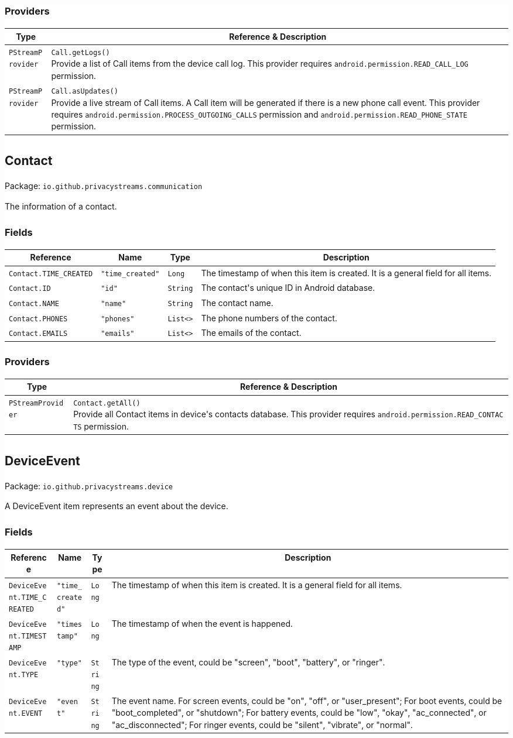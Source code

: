 ### Providers

| Type | Reference & Description |
|----|----|
| `PStreamProvider` | `Call.getLogs()` <br> Provide a list of Call items from the device call log.  This provider requires `android.permission.READ_CALL_LOG` permission. |
| `PStreamProvider` | `Call.asUpdates()` <br> Provide a live stream of Call items.  A Call item will be generated if there is a new phone call event.  This provider requires `android.permission.PROCESS_OUTGOING_CALLS` permission  and `android.permission.READ_PHONE_STATE` permission. |

## Contact

Package: `io.github.privacystreams.communication`

The information of a contact.

### Fields

| Reference | Name | Type | Description |
|----|----|----|----|
| `Contact.TIME_CREATED` | `"time_created"` | `Long` | The timestamp of when this item is created.  It is a general field for all items. |
| `Contact.ID` | `"id"` | `String` | The contact's unique ID in Android database. |
| `Contact.NAME` | `"name"` | `String` | The contact name. |
| `Contact.PHONES` | `"phones"` | `List<>` | The phone numbers of the contact. |
| `Contact.EMAILS` | `"emails"` | `List<>` | The emails of the contact. |

### Providers

| Type | Reference & Description |
|----|----|
| `PStreamProvider` | `Contact.getAll()` <br> Provide all Contact items in device's contacts database.  This provider requires `android.permission.READ_CONTACTS` permission. |

## DeviceEvent

Package: `io.github.privacystreams.device`

A DeviceEvent item represents an event about the device.

### Fields

| Reference | Name | Type | Description |
|----|----|----|----|
| `DeviceEvent.TIME_CREATED` | `"time_created"` | `Long` | The timestamp of when this item is created.  It is a general field for all items. |
| `DeviceEvent.TIMESTAMP` | `"timestamp"` | `Long` | The timestamp of when the event is happened. |
| `DeviceEvent.TYPE` | `"type"` | `String` | The type of the event, could be "screen", "boot", "battery", or "ringer". |
| `DeviceEvent.EVENT` | `"event"` | `String` | The event name. For screen events, could be "on", "off", or "user_present";  For boot events, could be "boot_completed", or "shutdown";  For battery events, could be "low", "okay", "ac_connected", or "ac_disconnected";  For ringer events, could be "silent", "vibrate", or "normal". |
